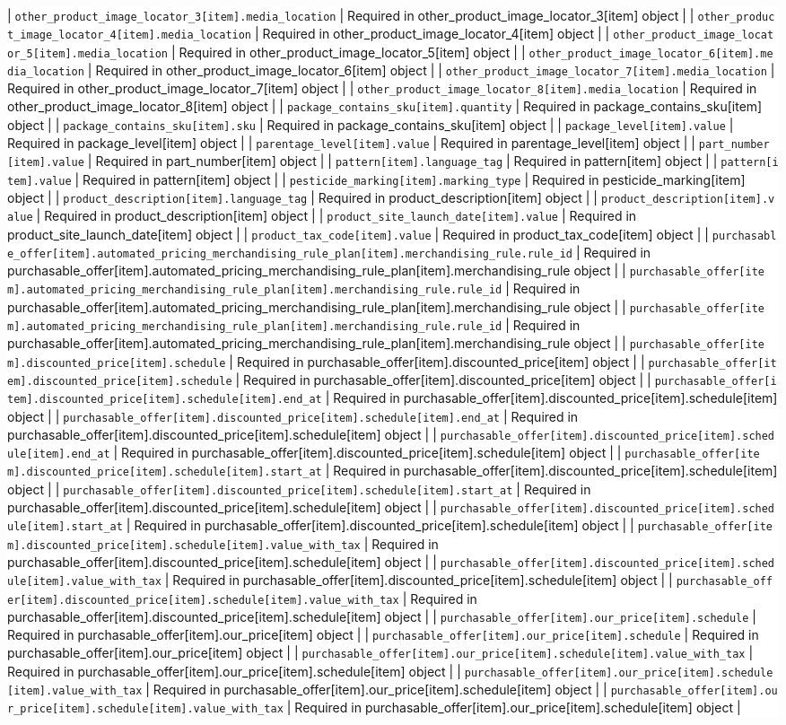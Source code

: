 | `other_product_image_locator_3[item].media_location` | Required in other_product_image_locator_3[item] object |
| `other_product_image_locator_4[item].media_location` | Required in other_product_image_locator_4[item] object |
| `other_product_image_locator_5[item].media_location` | Required in other_product_image_locator_5[item] object |
| `other_product_image_locator_6[item].media_location` | Required in other_product_image_locator_6[item] object |
| `other_product_image_locator_7[item].media_location` | Required in other_product_image_locator_7[item] object |
| `other_product_image_locator_8[item].media_location` | Required in other_product_image_locator_8[item] object |
| `package_contains_sku[item].quantity` | Required in package_contains_sku[item] object |
| `package_contains_sku[item].sku` | Required in package_contains_sku[item] object |
| `package_level[item].value` | Required in package_level[item] object |
| `parentage_level[item].value` | Required in parentage_level[item] object |
| `part_number[item].value` | Required in part_number[item] object |
| `pattern[item].language_tag` | Required in pattern[item] object |
| `pattern[item].value` | Required in pattern[item] object |
| `pesticide_marking[item].marking_type` | Required in pesticide_marking[item] object |
| `product_description[item].language_tag` | Required in product_description[item] object |
| `product_description[item].value` | Required in product_description[item] object |
| `product_site_launch_date[item].value` | Required in product_site_launch_date[item] object |
| `product_tax_code[item].value` | Required in product_tax_code[item] object |
| `purchasable_offer[item].automated_pricing_merchandising_rule_plan[item].merchandising_rule.rule_id` | Required in purchasable_offer[item].automated_pricing_merchandising_rule_plan[item].merchandising_rule object |
| `purchasable_offer[item].automated_pricing_merchandising_rule_plan[item].merchandising_rule.rule_id` | Required in purchasable_offer[item].automated_pricing_merchandising_rule_plan[item].merchandising_rule object |
| `purchasable_offer[item].automated_pricing_merchandising_rule_plan[item].merchandising_rule.rule_id` | Required in purchasable_offer[item].automated_pricing_merchandising_rule_plan[item].merchandising_rule object |
| `purchasable_offer[item].discounted_price[item].schedule` | Required in purchasable_offer[item].discounted_price[item] object |
| `purchasable_offer[item].discounted_price[item].schedule` | Required in purchasable_offer[item].discounted_price[item] object |
| `purchasable_offer[item].discounted_price[item].schedule[item].end_at` | Required in purchasable_offer[item].discounted_price[item].schedule[item] object |
| `purchasable_offer[item].discounted_price[item].schedule[item].end_at` | Required in purchasable_offer[item].discounted_price[item].schedule[item] object |
| `purchasable_offer[item].discounted_price[item].schedule[item].end_at` | Required in purchasable_offer[item].discounted_price[item].schedule[item] object |
| `purchasable_offer[item].discounted_price[item].schedule[item].start_at` | Required in purchasable_offer[item].discounted_price[item].schedule[item] object |
| `purchasable_offer[item].discounted_price[item].schedule[item].start_at` | Required in purchasable_offer[item].discounted_price[item].schedule[item] object |
| `purchasable_offer[item].discounted_price[item].schedule[item].start_at` | Required in purchasable_offer[item].discounted_price[item].schedule[item] object |
| `purchasable_offer[item].discounted_price[item].schedule[item].value_with_tax` | Required in purchasable_offer[item].discounted_price[item].schedule[item] object |
| `purchasable_offer[item].discounted_price[item].schedule[item].value_with_tax` | Required in purchasable_offer[item].discounted_price[item].schedule[item] object |
| `purchasable_offer[item].discounted_price[item].schedule[item].value_with_tax` | Required in purchasable_offer[item].discounted_price[item].schedule[item] object |
| `purchasable_offer[item].our_price[item].schedule` | Required in purchasable_offer[item].our_price[item] object |
| `purchasable_offer[item].our_price[item].schedule` | Required in purchasable_offer[item].our_price[item] object |
| `purchasable_offer[item].our_price[item].schedule[item].value_with_tax` | Required in purchasable_offer[item].our_price[item].schedule[item] object |
| `purchasable_offer[item].our_price[item].schedule[item].value_with_tax` | Required in purchasable_offer[item].our_price[item].schedule[item] object |
| `purchasable_offer[item].our_price[item].schedule[item].value_with_tax` | Required in purchasable_offer[item].our_price[item].schedule[item] object |
